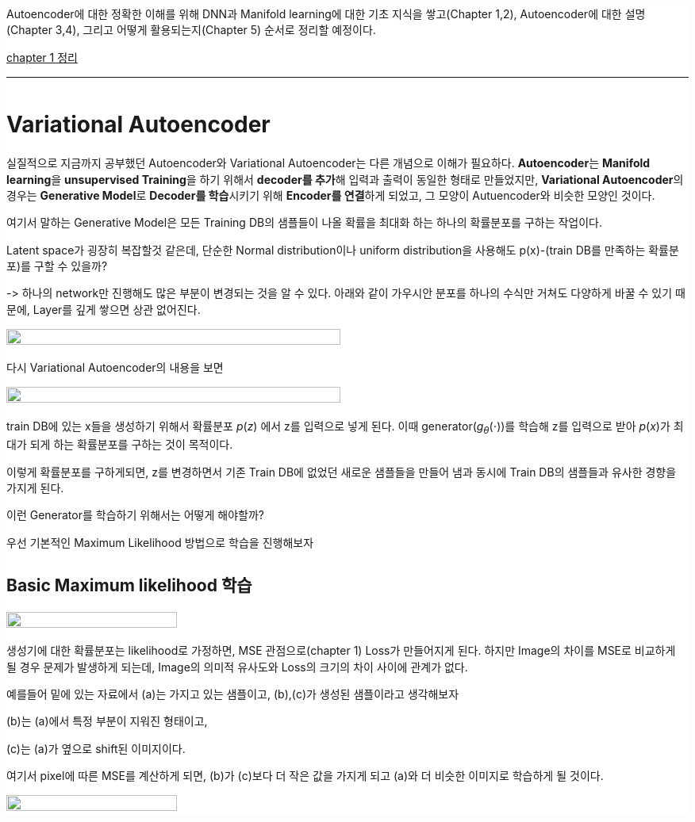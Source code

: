 Autoencoder에 대한 정확한 이해를 위해 DNN과 Manifold learning에 대한 기초 지식을 쌓고(Chapter 1,2), Autoencoder에 대한 설명(Chapter 3,4), 그리고 어떻게 활용되는지(Chapter 5) 순서로 정리할 예정이다.

[chapter 1 정리](https://hongsusoo.github.io/dl%20basic/dl_autoencoder1)


---

# Variational Autoencoder

실질적으로 지금까지 공부했던 Autoencoder와 Variational Autoencoder는 다른 개념으로 이해가 필요하다. **Autoencoder**는 **Manifold learning**을 **unsupervised Training**을 하기 위해서 **decoder를 추가**해 입력과 출력이 동일한 형태로 만들었지만, **Variational Autoencoder**의 경우는 **Generative Model**로 **Decoder를 학습**시키기 위해 **Encoder를 연결**하게 되었고, 그 모양이 Autuencoder와 비슷한 모양인 것이다.

여기서 말하는 Generative Model은 모든 Training DB의 샘플들이 나올 확률을 최대화 하는 하나의 확률분포를 구하는 작업이다. 


Latent space가 굉장히 복잡할것 같은데, 단순한 Normal distribution이나 uniform distribution을 사용해도 p(x)-(train DB를 만족하는 확률분포)를 구할 수 있을까?

-> 하나의 network만 진행해도 많은 부분이 변경되는 것을 알 수 있다. 아래와 같이 가우시안 분포를 하나의 수식만 거쳐도 다양하게 바꿀 수 있기 때문에, Layer를 깊게 쌓으면 상관 없어진다.

<img src="https://user-images.githubusercontent.com/77658029/157209965-7564656a-17fc-409e-bd60-f650764246d9.png"  width="70%" height="70%"/>


다시 Variational Autoencoder의 내용을 보면

<img src="https://user-images.githubusercontent.com/77658029/157210224-51717b35-dc89-4538-9c36-95976d7f62c1.png"  width="70%" height="70%"/>

train DB에 있는 x들을 생성하기 위해서 확률분포 $p(z)$ 에서 z를 입력으로 넣게 된다. 이때 generator($g_\theta (\cdot )$)를 학습해 z를 입력으로 받아 $p(x)$가 최대가 되게 하는 확률분포를 구하는 것이 목적이다. 

이렇게 확률분포를 구하게되면, z를 변경하면서 기존 Train DB에 없었던 새로운 샘플들을 만들어 냄과 동시에 Train DB의 샘플들과 유사한 경향을 가지게 된다. 

이런 Generator를 학습하기 위해서는 어떻게 해야할까?

우선 기본적인 Maximum Likelihood 방법으로 학습을 진행해보자

## Basic Maximum likelihood 학습

<img src="https://user-images.githubusercontent.com/77658029/157211575-e27fcdd8-cea0-4d92-9529-3f7c39ccb6e2.png"  width="50%" height="50%"/>

생성기에 대한 확률분포는 likelihood로 가정하면, MSE 관점으로(chapter 1) Loss가 만들어지게 된다.
하지만 Image의 차이를 MSE로 비교하게 될 경우 문제가 발생하게 되는데, Image의 의미적 유사도와 Loss의 크기의 차이 사이에 관계가 없다. 

예를들어 밑에 있는 자료에서 (a)는 가지고 있는 샘플이고, (b),(c)가 생성된 샘플이라고 생각해보자

(b)는 (a)에서 특정 부분이 지워진 형태이고,

(c)는 (a)가 옆으로 shift된 이미지이다. 

여기서 pixel에 따른 MSE를 계산하게 되면, (b)가 (c)보다 더 작은 값을 가지게 되고 (a)와 더 비슷한 이미지로 학습하게 될 것이다. 

<img src="https://user-images.githubusercontent.com/77658029/157212415-efc397fe-c8c2-454b-8c6c-f97397b45271.png"  width="50%" height="50%"/>
